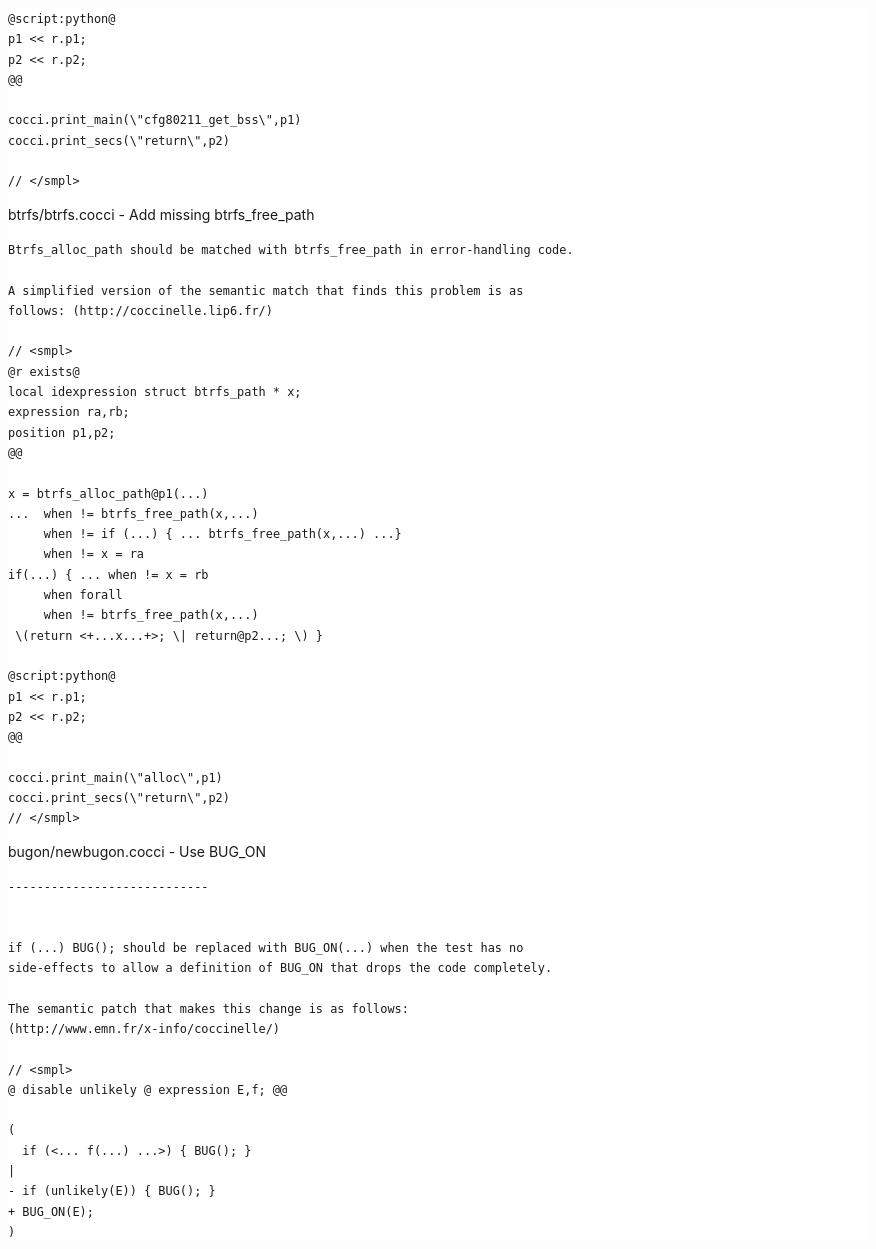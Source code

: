 	@script:python@
	p1 << r.p1;
	p2 << r.p2;
	@@
	
	cocci.print_main(\"cfg80211_get_bss\",p1)
	cocci.print_secs(\"return\",p2)
	
	// </smpl>
	

btrfs/btrfs.cocci -  Add missing btrfs_free_path

	Btrfs_alloc_path should be matched with btrfs_free_path in error-handling code.
	
	A simplified version of the semantic match that finds this problem is as
	follows: (http://coccinelle.lip6.fr/)
	
	// <smpl>
	@r exists@
	local idexpression struct btrfs_path * x;
	expression ra,rb;
	position p1,p2;
	@@
	
	x = btrfs_alloc_path@p1(...)
	...  when != btrfs_free_path(x,...)
	     when != if (...) { ... btrfs_free_path(x,...) ...}
	     when != x = ra
	if(...) { ... when != x = rb
	     when forall
	     when != btrfs_free_path(x,...)
	 \(return <+...x...+>; \| return@p2...; \) }
	
	@script:python@
	p1 << r.p1;
	p2 << r.p2;
	@@
	
	cocci.print_main(\"alloc\",p1)
	cocci.print_secs(\"return\",p2)
	// </smpl>
	

bugon/newbugon.cocci -  Use BUG_ON

	----------------------------
	
	
	if (...) BUG(); should be replaced with BUG_ON(...) when the test has no
	side-effects to allow a definition of BUG_ON that drops the code completely.
	
	The semantic patch that makes this change is as follows:
	(http://www.emn.fr/x-info/coccinelle/)
	
	// <smpl>
	@ disable unlikely @ expression E,f; @@
	
	(
	  if (<... f(...) ...>) { BUG(); }
	|
	- if (unlikely(E)) { BUG(); }
	+ BUG_ON(E);
	)
	